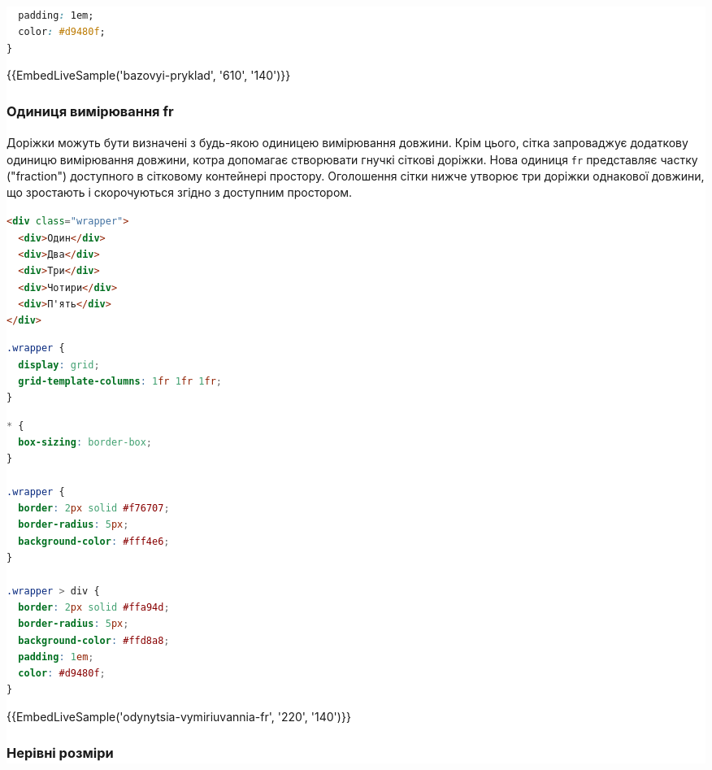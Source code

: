 ```css hidden
  padding: 1em;
  color: #d9480f;
}
```

{{EmbedLiveSample('bazovyi-pryklad', '610', '140')}}

### Одиниця вимірювання fr

Доріжки можуть бути визначені з будь-якою одиницею вимірювання довжини. Крім цього, сітка запроваджує додаткову одиницю вимірювання довжини, котра допомагає створювати гнучкі сіткові доріжки. Нова одиниця `fr` представляє частку ("fraction") доступного в сітковому контейнері простору. Оголошення сітки нижче утворює три доріжки однакової довжини, що зростають і скорочуються згідно з доступним простором.

```html
<div class="wrapper">
  <div>Один</div>
  <div>Два</div>
  <div>Три</div>
  <div>Чотири</div>
  <div>П'ять</div>
</div>
```

```css
.wrapper {
  display: grid;
  grid-template-columns: 1fr 1fr 1fr;
}
```

```css hidden
* {
  box-sizing: border-box;
}

.wrapper {
  border: 2px solid #f76707;
  border-radius: 5px;
  background-color: #fff4e6;
}

.wrapper > div {
  border: 2px solid #ffa94d;
  border-radius: 5px;
  background-color: #ffd8a8;
  padding: 1em;
  color: #d9480f;
}
```

{{EmbedLiveSample('odynytsia-vymiriuvannia-fr', '220', '140')}}

### Нерівні розміри
